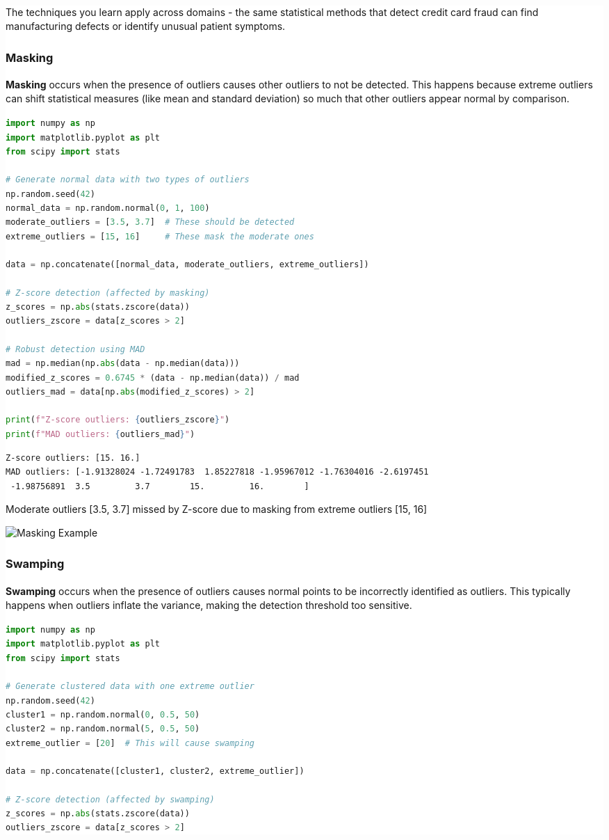 The techniques you learn apply across domains - the same statistical methods that detect credit card fraud can find manufacturing defects or identify unusual patient symptoms.

### Masking

**Masking** occurs when the presence of outliers causes other outliers to not be detected. This happens because extreme outliers can shift statistical measures (like mean and standard deviation) so much that other outliers appear normal by comparison.

```python
import numpy as np
import matplotlib.pyplot as plt
from scipy import stats

# Generate normal data with two types of outliers
np.random.seed(42)
normal_data = np.random.normal(0, 1, 100)
moderate_outliers = [3.5, 3.7]  # These should be detected
extreme_outliers = [15, 16]     # These mask the moderate ones

data = np.concatenate([normal_data, moderate_outliers, extreme_outliers])

# Z-score detection (affected by masking)
z_scores = np.abs(stats.zscore(data))
outliers_zscore = data[z_scores > 2]

# Robust detection using MAD
mad = np.median(np.abs(data - np.median(data)))
modified_z_scores = 0.6745 * (data - np.median(data)) / mad
outliers_mad = data[np.abs(modified_z_scores) > 2]

print(f"Z-score outliers: {outliers_zscore}")
print(f"MAD outliers: {outliers_mad}")
```

```output
Z-score outliers: [15. 16.]
MAD outliers: [-1.91328024 -1.72491783  1.85227818 -1.95967012 -1.76304016 -2.6197451
 -1.98756891  3.5         3.7        15.         16.        ]
```

Moderate outliers [3.5, 3.7] missed by Z-score due to masking from extreme outliers [15, 16]

![Masking Example](/images/masking_example.png)

### Swamping

**Swamping** occurs when the presence of outliers causes normal points to be incorrectly identified as outliers. This typically happens when outliers inflate the variance, making the detection threshold too sensitive.

```python
import numpy as np
import matplotlib.pyplot as plt
from scipy import stats

# Generate clustered data with one extreme outlier
np.random.seed(42)
cluster1 = np.random.normal(0, 0.5, 50)
cluster2 = np.random.normal(5, 0.5, 50)
extreme_outlier = [20]  # This will cause swamping

data = np.concatenate([cluster1, cluster2, extreme_outlier])

# Z-score detection (affected by swamping)
z_scores = np.abs(stats.zscore(data))
outliers_zscore = data[z_scores > 2]
```